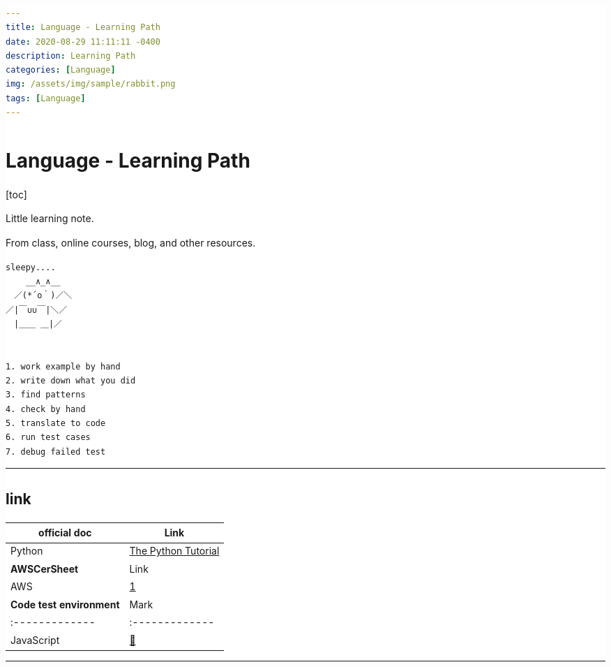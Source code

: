 ```yaml
---
title: Language - Learning Path
date: 2020-08-29 11:11:11 -0400
description: Learning Path
categories: [Language]
img: /assets/img/sample/rabbit.png
tags: [Language]
---
```



# Language - Learning Path

[toc]

Little learning note.

From class, online courses, blog, and other resources.


```
sleepy....
    __∧_∧__
　／(*´o｀)／＼
／|￣∪∪￣|＼／
　|＿＿ ＿|／


1. work example by hand
2. write down what you did
3. find patterns
4. check by hand
5. translate to code
6. run test cases
7. debug failed test

```

---

## link

**official doc** | Link
---|---
Python | [The Python Tutorial](https://docs.python.org/3/tutorial/) |
**AWSCerSheet** | Link
AWS | [1](https://github.com/alozano-77/AWS-SAA-C02-Course/blob/master/README.md)
**Code test environment** | Mark
| :------------- | :------------- |
JavaScript| [:rabbit:](https://www.dukelearntoprogram.com//course1/example/index.php)


---
